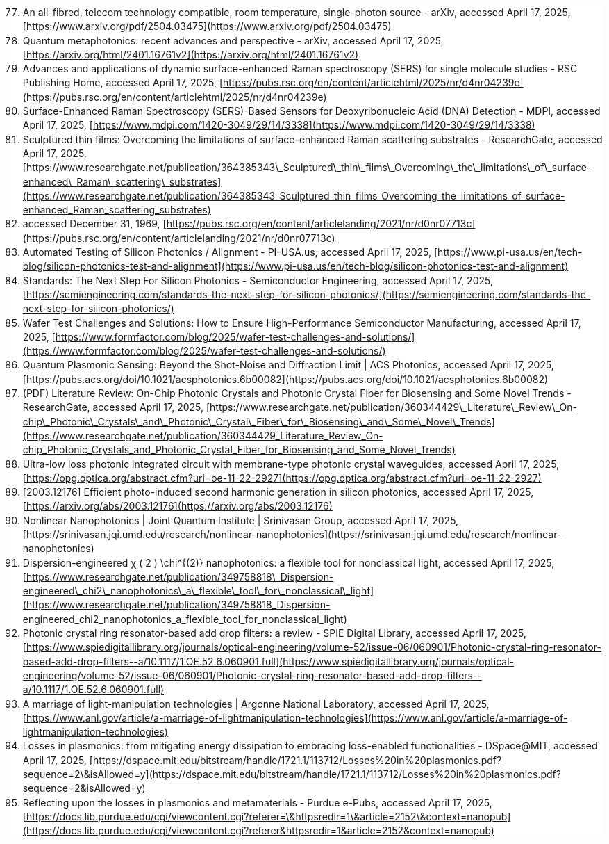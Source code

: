 77. An all-fibred, telecom technology compatible, room temperature, single-photon source \- arXiv, accessed April 17, 2025, [https://www.arxiv.org/pdf/2504.03475](https://www.arxiv.org/pdf/2504.03475)  
78. Quantum metaphotonics: recent advances and perspective \- arXiv, accessed April 17, 2025, [https://arxiv.org/html/2401.16761v2](https://arxiv.org/html/2401.16761v2)  
79. Advances and applications of dynamic surface-enhanced Raman spectroscopy (SERS) for single molecule studies \- RSC Publishing Home, accessed April 17, 2025, [https://pubs.rsc.org/en/content/articlehtml/2025/nr/d4nr04239e](https://pubs.rsc.org/en/content/articlehtml/2025/nr/d4nr04239e)  
80. Surface-Enhanced Raman Spectroscopy (SERS)-Based Sensors for Deoxyribonucleic Acid (DNA) Detection \- MDPI, accessed April 17, 2025, [https://www.mdpi.com/1420-3049/29/14/3338](https://www.mdpi.com/1420-3049/29/14/3338)  
81. Sculptured thin films: Overcoming the limitations of surface-enhanced Raman scattering substrates \- ResearchGate, accessed April 17, 2025, [https://www.researchgate.net/publication/364385343\_Sculptured\_thin\_films\_Overcoming\_the\_limitations\_of\_surface-enhanced\_Raman\_scattering\_substrates](https://www.researchgate.net/publication/364385343_Sculptured_thin_films_Overcoming_the_limitations_of_surface-enhanced_Raman_scattering_substrates)  
82. accessed December 31, 1969, [https://pubs.rsc.org/en/content/articlelanding/2021/nr/d0nr07713c](https://pubs.rsc.org/en/content/articlelanding/2021/nr/d0nr07713c)  
83. Automated Testing of Silicon Photonics / Alignment \- PI-USA.us, accessed April 17, 2025, [https://www.pi-usa.us/en/tech-blog/silicon-photonics-test-and-alignment](https://www.pi-usa.us/en/tech-blog/silicon-photonics-test-and-alignment)  
84. Standards: The Next Step For Silicon Photonics \- Semiconductor Engineering, accessed April 17, 2025, [https://semiengineering.com/standards-the-next-step-for-silicon-photonics/](https://semiengineering.com/standards-the-next-step-for-silicon-photonics/)  
85. Wafer Test Challenges and Solutions: How to Ensure High-Performance Semiconductor Manufacturing, accessed April 17, 2025, [https://www.formfactor.com/blog/2025/wafer-test-challenges-and-solutions/](https://www.formfactor.com/blog/2025/wafer-test-challenges-and-solutions/)  
86. Quantum Plasmonic Sensing: Beyond the Shot-Noise and Diffraction Limit | ACS Photonics, accessed April 17, 2025, [https://pubs.acs.org/doi/10.1021/acsphotonics.6b00082](https://pubs.acs.org/doi/10.1021/acsphotonics.6b00082)  
87. (PDF) Literature Review: On-Chip Photonic Crystals and Photonic Crystal Fiber for Biosensing and Some Novel Trends \- ResearchGate, accessed April 17, 2025, [https://www.researchgate.net/publication/360344429\_Literature\_Review\_On-chip\_Photonic\_Crystals\_and\_Photonic\_Crystal\_Fiber\_for\_Biosensing\_and\_Some\_Novel\_Trends](https://www.researchgate.net/publication/360344429_Literature_Review_On-chip_Photonic_Crystals_and_Photonic_Crystal_Fiber_for_Biosensing_and_Some_Novel_Trends)  
88. Ultra-low loss photonic integrated circuit with membrane-type photonic crystal waveguides, accessed April 17, 2025, [https://opg.optica.org/abstract.cfm?uri=oe-11-22-2927](https://opg.optica.org/abstract.cfm?uri=oe-11-22-2927)  
89. \[2003.12176\] Efficient photo-induced second harmonic generation in silicon photonics, accessed April 17, 2025, [https://arxiv.org/abs/2003.12176](https://arxiv.org/abs/2003.12176)  
90. Nonlinear Nanophotonics | Joint Quantum Institute | Srinivasan Group, accessed April 17, 2025, [https://srinivasan.jqi.umd.edu/research/nonlinear-nanophotonics](https://srinivasan.jqi.umd.edu/research/nonlinear-nanophotonics)  
91. Dispersion-engineered χ ( 2 ) \\chi^{(2)} nanophotonics: a flexible tool for nonclassical light, accessed April 17, 2025, [https://www.researchgate.net/publication/349758818\_Dispersion-engineered\_chi2\_nanophotonics\_a\_flexible\_tool\_for\_nonclassical\_light](https://www.researchgate.net/publication/349758818_Dispersion-engineered_chi2_nanophotonics_a_flexible_tool_for_nonclassical_light)  
92. Photonic crystal ring resonator-based add drop filters: a review \- SPIE Digital Library, accessed April 17, 2025, [https://www.spiedigitallibrary.org/journals/optical-engineering/volume-52/issue-06/060901/Photonic-crystal-ring-resonator-based-add-drop-filters--a/10.1117/1.OE.52.6.060901.full](https://www.spiedigitallibrary.org/journals/optical-engineering/volume-52/issue-06/060901/Photonic-crystal-ring-resonator-based-add-drop-filters--a/10.1117/1.OE.52.6.060901.full)  
93. A marriage of light-manipulation technologies | Argonne National Laboratory, accessed April 17, 2025, [https://www.anl.gov/article/a-marriage-of-lightmanipulation-technologies](https://www.anl.gov/article/a-marriage-of-lightmanipulation-technologies)  
94. Losses in plasmonics: from mitigating energy dissipation to embracing loss-enabled functionalities \- DSpace@MIT, accessed April 17, 2025, [https://dspace.mit.edu/bitstream/handle/1721.1/113712/Losses%20in%20plasmonics.pdf?sequence=2\&isAllowed=y](https://dspace.mit.edu/bitstream/handle/1721.1/113712/Losses%20in%20plasmonics.pdf?sequence=2&isAllowed=y)  
95. Reflecting upon the losses in plasmonics and metamaterials \- Purdue e-Pubs, accessed April 17, 2025, [https://docs.lib.purdue.edu/cgi/viewcontent.cgi?referer=\&httpsredir=1\&article=2152\&context=nanopub](https://docs.lib.purdue.edu/cgi/viewcontent.cgi?referer&httpsredir=1&article=2152&context=nanopub)  
